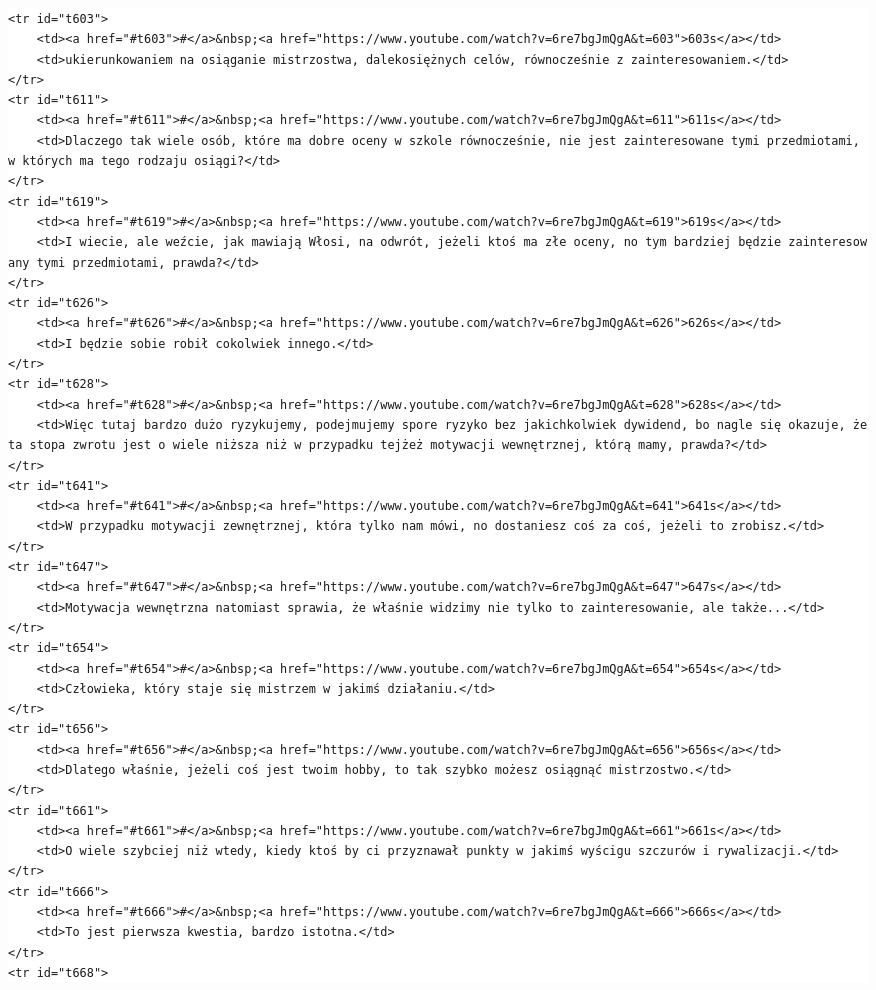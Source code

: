     <tr id="t603">
        <td><a href="#t603">#</a>&nbsp;<a href="https://www.youtube.com/watch?v=6re7bgJmQgA&t=603">603s</a></td>
        <td>ukierunkowaniem na osiąganie mistrzostwa, dalekosiężnych celów, równocześnie z zainteresowaniem.</td>
    </tr>
    <tr id="t611">
        <td><a href="#t611">#</a>&nbsp;<a href="https://www.youtube.com/watch?v=6re7bgJmQgA&t=611">611s</a></td>
        <td>Dlaczego tak wiele osób, które ma dobre oceny w szkole równocześnie, nie jest zainteresowane tymi przedmiotami, w których ma tego rodzaju osiągi?</td>
    </tr>
    <tr id="t619">
        <td><a href="#t619">#</a>&nbsp;<a href="https://www.youtube.com/watch?v=6re7bgJmQgA&t=619">619s</a></td>
        <td>I wiecie, ale weźcie, jak mawiają Włosi, na odwrót, jeżeli ktoś ma złe oceny, no tym bardziej będzie zainteresowany tymi przedmiotami, prawda?</td>
    </tr>
    <tr id="t626">
        <td><a href="#t626">#</a>&nbsp;<a href="https://www.youtube.com/watch?v=6re7bgJmQgA&t=626">626s</a></td>
        <td>I będzie sobie robił cokolwiek innego.</td>
    </tr>
    <tr id="t628">
        <td><a href="#t628">#</a>&nbsp;<a href="https://www.youtube.com/watch?v=6re7bgJmQgA&t=628">628s</a></td>
        <td>Więc tutaj bardzo dużo ryzykujemy, podejmujemy spore ryzyko bez jakichkolwiek dywidend, bo nagle się okazuje, że ta stopa zwrotu jest o wiele niższa niż w przypadku tejżeż motywacji wewnętrznej, którą mamy, prawda?</td>
    </tr>
    <tr id="t641">
        <td><a href="#t641">#</a>&nbsp;<a href="https://www.youtube.com/watch?v=6re7bgJmQgA&t=641">641s</a></td>
        <td>W przypadku motywacji zewnętrznej, która tylko nam mówi, no dostaniesz coś za coś, jeżeli to zrobisz.</td>
    </tr>
    <tr id="t647">
        <td><a href="#t647">#</a>&nbsp;<a href="https://www.youtube.com/watch?v=6re7bgJmQgA&t=647">647s</a></td>
        <td>Motywacja wewnętrzna natomiast sprawia, że właśnie widzimy nie tylko to zainteresowanie, ale także...</td>
    </tr>
    <tr id="t654">
        <td><a href="#t654">#</a>&nbsp;<a href="https://www.youtube.com/watch?v=6re7bgJmQgA&t=654">654s</a></td>
        <td>Człowieka, który staje się mistrzem w jakimś działaniu.</td>
    </tr>
    <tr id="t656">
        <td><a href="#t656">#</a>&nbsp;<a href="https://www.youtube.com/watch?v=6re7bgJmQgA&t=656">656s</a></td>
        <td>Dlatego właśnie, jeżeli coś jest twoim hobby, to tak szybko możesz osiągnąć mistrzostwo.</td>
    </tr>
    <tr id="t661">
        <td><a href="#t661">#</a>&nbsp;<a href="https://www.youtube.com/watch?v=6re7bgJmQgA&t=661">661s</a></td>
        <td>O wiele szybciej niż wtedy, kiedy ktoś by ci przyznawał punkty w jakimś wyścigu szczurów i rywalizacji.</td>
    </tr>
    <tr id="t666">
        <td><a href="#t666">#</a>&nbsp;<a href="https://www.youtube.com/watch?v=6re7bgJmQgA&t=666">666s</a></td>
        <td>To jest pierwsza kwestia, bardzo istotna.</td>
    </tr>
    <tr id="t668">